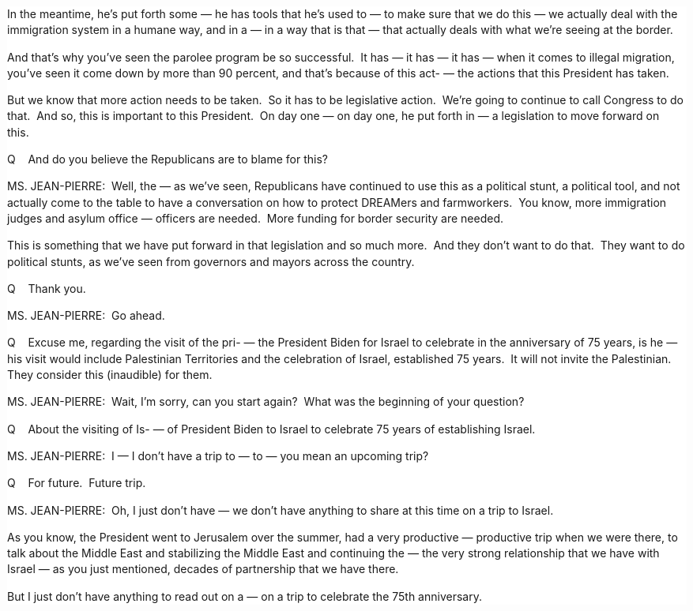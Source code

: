 In the meantime, he’s put forth some — he has tools that he’s used to —
to make sure that we do this — we actually deal with the immigration
system in a humane way, and in a — in a way that is that — that actually
deals with what we’re seeing at the border. 

And that’s why you’ve seen the parolee program be so successful.  It has
— it has — it has — when it comes to illegal migration, you’ve seen it
come down by more than 90 percent, and that’s because of this act- — the
actions that this President has taken. 

But we know that more action needs to be taken.  So it has to be
legislative action.  We’re going to continue to call Congress to do
that.  And so, this is important to this President.  On day one — on day
one, he put forth in — a legislation to move forward on this. 

Q    And do you believe the Republicans are to blame for this?

MS. JEAN-PIERRE:  Well, the — as we’ve seen, Republicans have continued
to use this as a political stunt, a political tool, and not actually
come to the table to have a conversation on how to protect DREAMers and
farmworkers.  You know, more immigration judges and asylum office —
officers are needed.  More funding for border security are needed. 

This is something that we have put forward in that legislation and so
much more.  And they don’t want to do that.  They want to do political
stunts, as we’ve seen from governors and mayors across the country. 

Q    Thank you. 

MS. JEAN-PIERRE:  Go ahead.

Q    Excuse me, regarding the visit of the pri- — the President Biden
for Israel to celebrate in the anniversary of 75 years, is he — his
visit would include Palestinian Territories and the celebration of
Israel, established 75 years.  It will not invite the Palestinian.  They
consider this (inaudible) for them. 

MS. JEAN-PIERRE:  Wait, I’m sorry, can you start again?  What was the
beginning of your question?

Q    About the visiting of Is- — of President Biden to Israel to
celebrate 75 years of establishing Israel. 

MS. JEAN-PIERRE:  I — I don’t have a trip to — to — you mean an upcoming
trip?

Q    For future.  Future trip.

MS. JEAN-PIERRE:  Oh, I just don’t have — we don’t have anything to
share at this time on a trip to Israel. 

As you know, the President went to Jerusalem over the summer, had a very
productive — productive trip when we were there, to talk about the
Middle East and stabilizing the Middle East and continuing the — the
very strong relationship that we have with Israel — as you just
mentioned, decades of partnership that we have there.

But I just don’t have anything to read out on a — on a trip to celebrate
the 75th anniversary.
